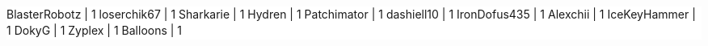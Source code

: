 BlasterRobotz | 1
loserchik67 | 1
Sharkarie | 1
Hydren | 1
Patchimator | 1
dashiell10 | 1
IronDofus435 | 1
Alexchii | 1
IceKeyHammer | 1
DokyG | 1
Zyplex | 1
Balloons | 1
